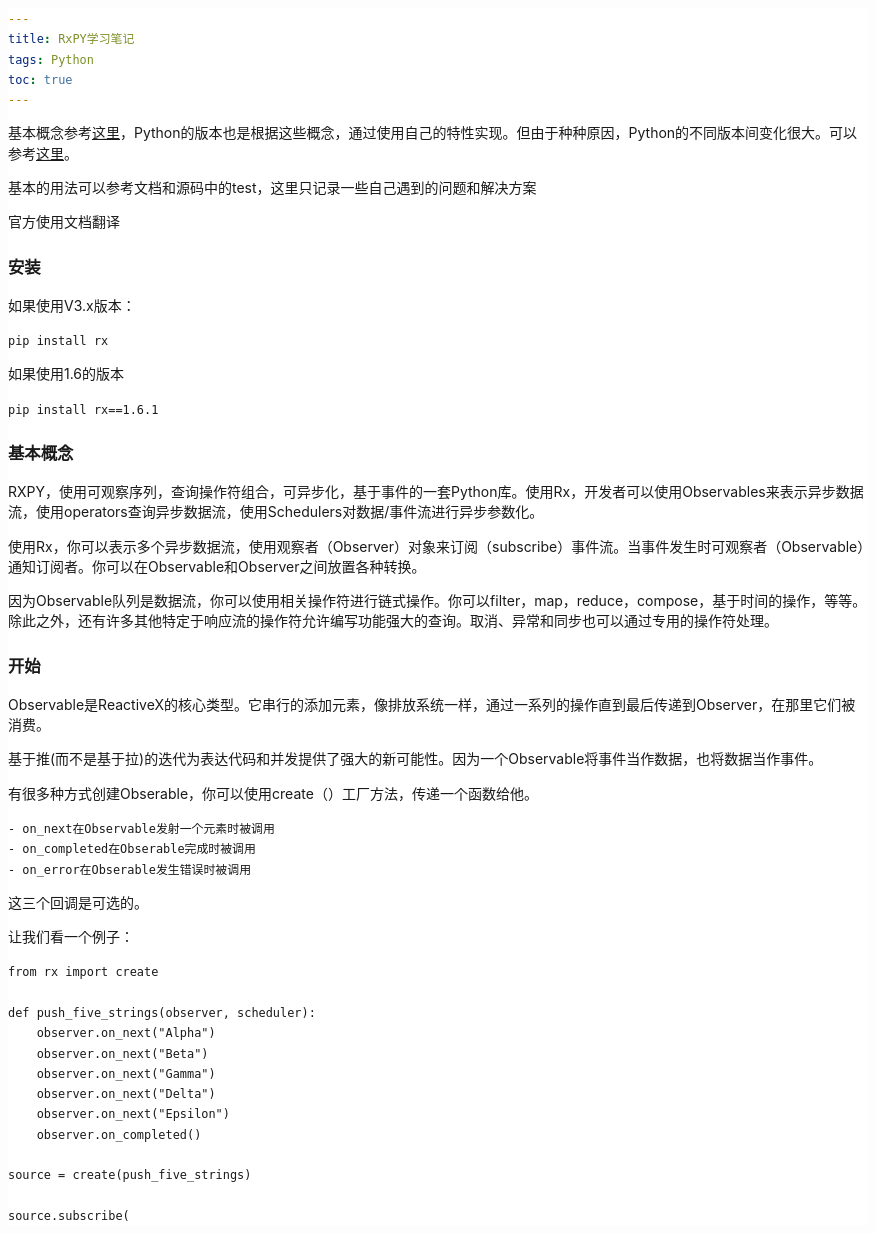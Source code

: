 ```yaml
---
title: RxPY学习笔记
tags: Python
toc: true
---
```



基本概念参考[这里](/ReactiveX.html)，Python的版本也是根据这些概念，通过使用自己的特性实现。但由于种种原因，Python的不同版本间变化很大。可以参考[这里](https://rxpy.readthedocs.io/en/latest/migration.html#)。

基本的用法可以参考文档和源码中的test，这里只记录一些自己遇到的问题和解决方案


官方使用文档翻译

### 安装

如果使用V3.x版本：

```
pip install rx
```

如果使用1.6的版本

```
pip install rx==1.6.1
```

### 基本概念

RXPY，使用可观察序列，查询操作符组合，可异步化，基于事件的一套Python库。使用Rx，开发者可以使用Observables来表示异步数据流，使用operators查询异步数据流，使用Schedulers对数据/事件流进行异步参数化。

使用Rx，你可以表示多个异步数据流，使用观察者（Observer）对象来订阅（subscribe）事件流。当事件发生时可观察者（Observable）通知订阅者。你可以在Observable和Observer之间放置各种转换。

因为Observable队列是数据流，你可以使用相关操作符进行链式操作。你可以filter，map，reduce，compose，基于时间的操作，等等。除此之外，还有许多其他特定于响应流的操作符允许编写功能强大的查询。取消、异常和同步也可以通过专用的操作符处理。

### 开始

Observable是ReactiveX的核心类型。它串行的添加元素，像排放系统一样，通过一系列的操作直到最后传递到Observer，在那里它们被消费。

基于推(而不是基于拉)的迭代为表达代码和并发提供了强大的新可能性。因为一个Observable将事件当作数据，也将数据当作事件。

有很多种方式创建Obserable，你可以使用create（）工厂方法，传递一个函数给他。

	- on_next在Observable发射一个元素时被调用
	- on_completed在Obserable完成时被调用
	- on_error在Obserable发生错误时被调用

这三个回调是可选的。

让我们看一个例子：

```
from rx import create

def push_five_strings(observer, scheduler):
    observer.on_next("Alpha")
    observer.on_next("Beta")
    observer.on_next("Gamma")
    observer.on_next("Delta")
    observer.on_next("Epsilon")
    observer.on_completed()

source = create(push_five_strings)

source.subscribe(
```
